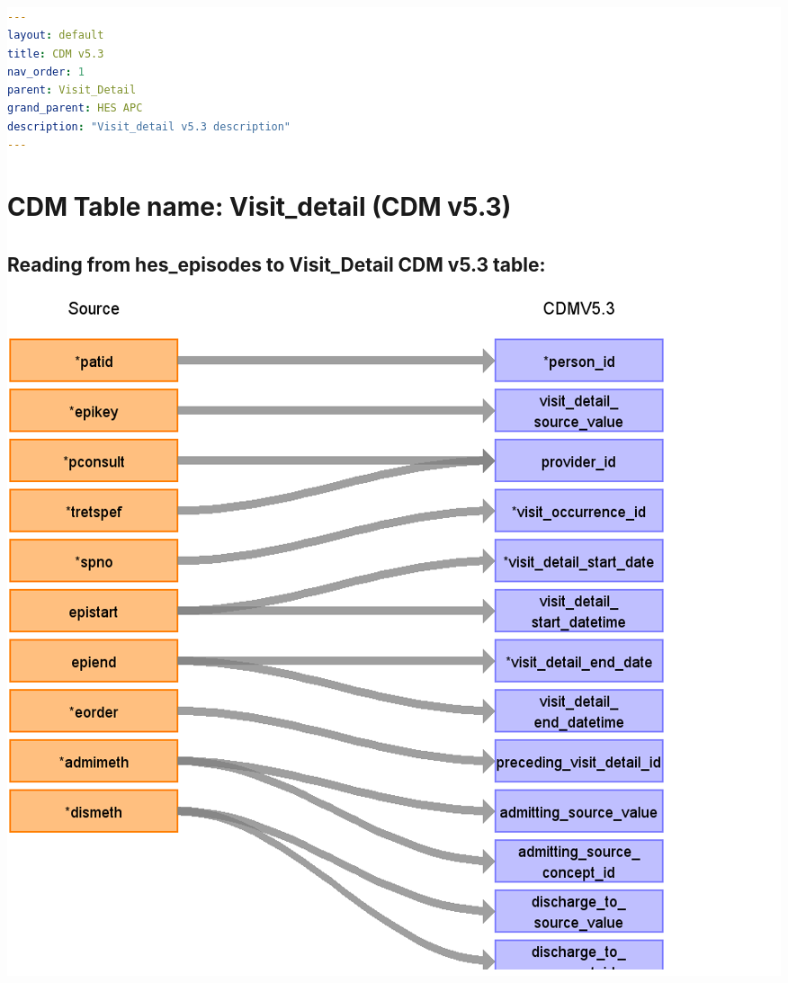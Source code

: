 ```yaml
---
layout: default
title: CDM v5.3
nav_order: 1
parent: Visit_Detail
grand_parent: HES APC
description: "Visit_detail v5.3 description"
---
```


# CDM Table name: Visit_detail (CDM v5.3)

## Reading from hes_episodes to Visit_Detail CDM v5.3 table:
![](images/image4.png)
